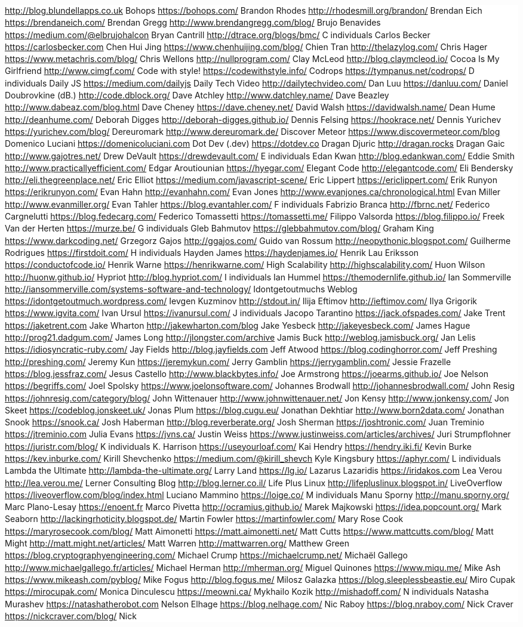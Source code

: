 http://blog.blundellapps.co.uk Bohops https://bohops.com/ Brandon Rhodes http://rhodesmill.org/brandon/ Brendan Eich https://brendaneich.com/ Brendan Gregg http://www.brendangregg.com/blog/ Brujo Benavides https://medium.com/@elbrujohalcon Bryan Cantrill http://dtrace.org/blogs/bmc/ C individuals Carlos Becker https://carlosbecker.com Chen Hui Jing https://www.chenhuijing.com/blog/ Chien Tran http://thelazylog.com/ Chris Hager https://www.metachris.com/blog/ Chris Wellons http://nullprogram.com/ Clay McLeod http://blog.claymcleod.io/ Cocoa Is My Girlfriend http://www.cimgf.com/ Code with style! https://codewithstyle.info/ Codrops https://tympanus.net/codrops/ D individuals Daily JS https://medium.com/dailyjs Daily Tech Video http://dailytechvideo.com/ Dan Luu https://danluu.com/ Daniel Doubrovkine (dB.) http://code.dblock.org/ Dave Atchley http://www.datchley.name/ Dave Beazley http://www.dabeaz.com/blog.html Dave Cheney https://dave.cheney.net/ David Walsh https://davidwalsh.name/ Dean Hume http://deanhume.com/ Deborah Digges http://deborah-digges.github.io/ Dennis Felsing https://hookrace.net/ Dennis Yurichev https://yurichev.com/blog/ Dereuromark http://www.dereuromark.de/ Discover Meteor https://www.discovermeteor.com/blog Domenico Luciani https://domenicoluciani.com Dot Dev (.dev) https://dotdev.co Dragan Djuric http://dragan.rocks Dragan Gaic http://www.gajotres.net/ Drew DeVault https://drewdevault.com/ E individuals Edan Kwan http://blog.edankwan.com/ Eddie Smith http://www.practicallyefficient.com/ Edgar Aroutiounian https://hyegar.com/ Elegant Code http://elegantcode.com/ Eli Bendersky http://eli.thegreenplace.net/ Eric Elliot https://medium.com/javascript-scene/ Eric Lippert https://ericlippert.com/ Erik Runyon https://erikrunyon.com/ Evan Hahn http://evanhahn.com/ Evan Jones http://www.evanjones.ca/chronological.html Evan Miller http://www.evanmiller.org/ Evan Tahler https://blog.evantahler.com/ F individuals Fabrizio Branca http://fbrnc.net/ Federico Cargnelutti https://blog.fedecarg.com/ Federico Tomassetti https://tomassetti.me/ Filippo Valsorda https://blog.filippo.io/ Freek Van der Herten https://murze.be/ G individuals Gleb Bahmutov https://glebbahmutov.com/blog/ Graham King https://www.darkcoding.net/ Grzegorz Gajos http://ggajos.com/ Guido van Rossum http://neopythonic.blogspot.com/ Guilherme Rodrigues https://firstdoit.com/ H individuals Hayden James https://haydenjames.io/ Henrik Lau Eriksson https://conductofcode.io/ Henrik Warne https://henrikwarne.com/ High Scalability http://highscalability.com/ Huon Wilson http://huonw.github.io/ Hypriot http://blog.hypriot.com/ I individuals Ian Hummel https://themodernlife.github.io/ Ian Sommerville http://iansommerville.com/systems-software-and-technology/ Idontgetoutmuchs Weblog https://idontgetoutmuch.wordpress.com/ Ievgen Kuzminov http://stdout.in/ Ilija Eftimov http://ieftimov.com/ Ilya Grigorik https://www.igvita.com/ Ivan Ursul https://ivanursul.com/ J individuals Jacopo Tarantino https://jack.ofspades.com/ Jake Trent https://jaketrent.com Jake Wharton http://jakewharton.com/blog Jake Yesbeck http://jakeyesbeck.com/ James Hague http://prog21.dadgum.com/ James Long http://jlongster.com/archive Jamis Buck http://weblog.jamisbuck.org/ Jan Lelis https://idiosyncratic-ruby.com/ Jay Fields http://blog.jayfields.com Jeff Atwood https://blog.codinghorror.com/ Jeff Preshing http://preshing.com/ Jeremy Kun https://jeremykun.com/ Jerry Gamblin https://jerrygamblin.com/ Jessie Frazelle https://blog.jessfraz.com/ Jesus Castello http://www.blackbytes.info/ Joe Armstrong https://joearms.github.io/ Joe Nelson https://begriffs.com/ Joel Spolsky https://www.joelonsoftware.com/ Johannes Brodwall http://johannesbrodwall.com/ John Resig https://johnresig.com/category/blog/ John Wittenauer http://www.johnwittenauer.net/ Jon Kensy http://www.jonkensy.com/ Jon Skeet https://codeblog.jonskeet.uk/ Jonas Plum https://blog.cugu.eu/ Jonathan Dekhtiar http://www.born2data.com/ Jonathan Snook https://snook.ca/ Josh Haberman http://blog.reverberate.org/ Josh Sherman https://joshtronic.com/ Juan Treminio https://jtreminio.com Julia Evans https://jvns.ca/ Justin Weiss https://www.justinweiss.com/articles/archives/ Juri Strumpflohner https://juristr.com/blog/ K individuals K. Harrison https://useyourloaf.com/ Kai Hendry https://hendry.iki.fi/ Kevin Burke https://kev.inburke.com/ Kirill Shevchenko https://medium.com/@kirill_shevch Kyle Kingsbury https://aphyr.com/ L individuals Lambda the Ultimate http://lambda-the-ultimate.org/ Larry Land https://lg.io/ Lazarus Lazaridis https://iridakos.com Lea Verou http://lea.verou.me/ Lerner Consulting Blog http://blog.lerner.co.il/ Life Plus Linux http://lifepluslinux.blogspot.in/ LiveOverflow https://liveoverflow.com/blog/index.html Luciano Mammino https://loige.co/ M individuals Manu Sporny http://manu.sporny.org/ Marc Plano-Lesay https://enoent.fr Marco Pivetta http://ocramius.github.io/ Marek Majkowski https://idea.popcount.org/ Mark Seaborn http://lackingrhoticity.blogspot.de/ Martin Fowler https://martinfowler.com/ Mary Rose Cook https://maryrosecook.com/blog/ Matt Aimonetti https://matt.aimonetti.net/ Matt Cutts https://www.mattcutts.com/blog/ Matt Might http://matt.might.net/articles/ Matt Warren http://mattwarren.org/ Matthew Green https://blog.cryptographyengineering.com/ Michael Crump https://michaelcrump.net/ Michaël Gallego http://www.michaelgallego.fr/articles/ Michael Herman http://mherman.org/ Miguel Quinones https://www.miqu.me/ Mike Ash https://www.mikeash.com/pyblog/ Mike Fogus http://blog.fogus.me/ Milosz Galazka https://blog.sleeplessbeastie.eu/ Miro Cupak https://mirocupak.com/ Monica Dinculescu https://meowni.ca/ Mykhailo Kozik http://mishadoff.com/ N individuals Natasha Murashev https://natashatherobot.com Nelson Elhage https://blog.nelhage.com/ Nic Raboy https://blog.nraboy.com/ Nick Craver https://nickcraver.com/blog/ Nick